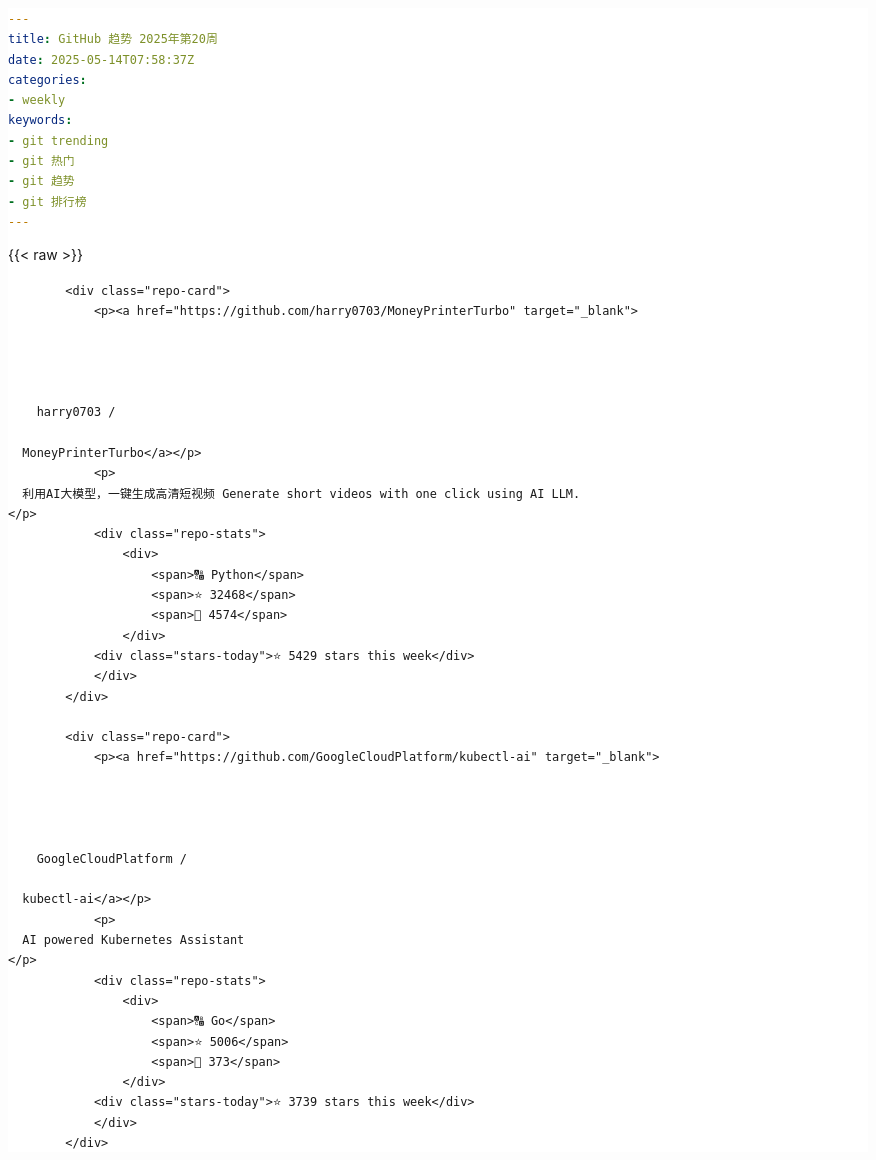 ```yaml
---
title: GitHub 趋势 2025年第20周
date: 2025-05-14T07:58:37Z
categories:
- weekly
keywords:
- git trending
- git 热门
- git 趋势
- git 排行榜
---
```

<link rel="stylesheet" href="/public/css/trending.css">
{{< raw >}}
	<main class="container">
        <div class="repo-list" id="repoList">

	
			<div class="repo-card">
				<p><a href="https://github.com/harry0703/MoneyPrinterTurbo" target="_blank">
    


      
        harry0703 /

      MoneyPrinterTurbo</a></p>
				<p>
      利用AI大模型，一键生成高清短视频 Generate short videos with one click using AI LLM.
    </p>
				<div class="repo-stats">
					<div>
						<span>🔠 Python</span>
						<span>⭐ 32468</span>
						<span>🔱 4574</span>
					</div>
				<div class="stars-today">⭐ 5429 stars this week</div>
				</div>
			</div>
	
			<div class="repo-card">
				<p><a href="https://github.com/GoogleCloudPlatform/kubectl-ai" target="_blank">
    


      
        GoogleCloudPlatform /

      kubectl-ai</a></p>
				<p>
      AI powered Kubernetes Assistant
    </p>
				<div class="repo-stats">
					<div>
						<span>🔠 Go</span>
						<span>⭐ 5006</span>
						<span>🔱 373</span>
					</div>
				<div class="stars-today">⭐ 3739 stars this week</div>
				</div>
			</div>
	